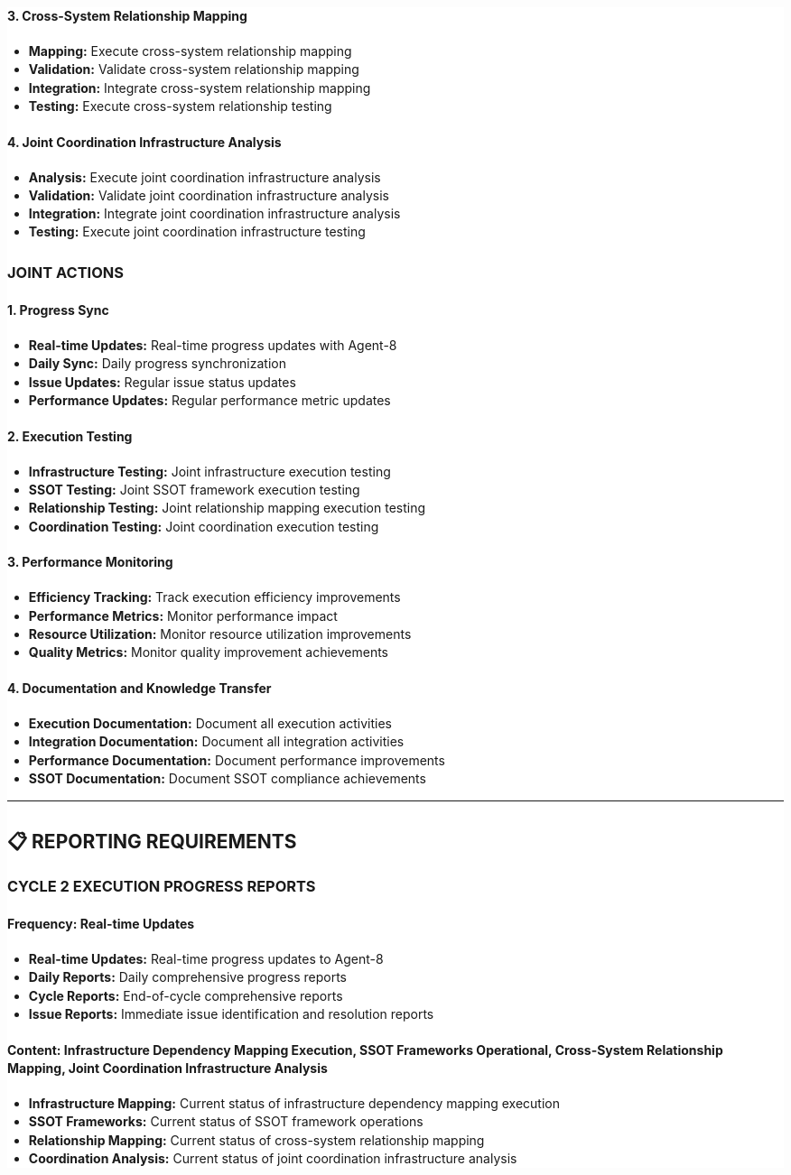 #### **3. Cross-System Relationship Mapping**
- **Mapping:** Execute cross-system relationship mapping
- **Validation:** Validate cross-system relationship mapping
- **Integration:** Integrate cross-system relationship mapping
- **Testing:** Execute cross-system relationship testing

#### **4. Joint Coordination Infrastructure Analysis**
- **Analysis:** Execute joint coordination infrastructure analysis
- **Validation:** Validate joint coordination infrastructure analysis
- **Integration:** Integrate joint coordination infrastructure analysis
- **Testing:** Execute joint coordination infrastructure testing

### **JOINT ACTIONS**

#### **1. Progress Sync**
- **Real-time Updates:** Real-time progress updates with Agent-8
- **Daily Sync:** Daily progress synchronization
- **Issue Updates:** Regular issue status updates
- **Performance Updates:** Regular performance metric updates

#### **2. Execution Testing**
- **Infrastructure Testing:** Joint infrastructure execution testing
- **SSOT Testing:** Joint SSOT framework execution testing
- **Relationship Testing:** Joint relationship mapping execution testing
- **Coordination Testing:** Joint coordination execution testing

#### **3. Performance Monitoring**
- **Efficiency Tracking:** Track execution efficiency improvements
- **Performance Metrics:** Monitor performance impact
- **Resource Utilization:** Monitor resource utilization improvements
- **Quality Metrics:** Monitor quality improvement achievements

#### **4. Documentation and Knowledge Transfer**
- **Execution Documentation:** Document all execution activities
- **Integration Documentation:** Document all integration activities
- **Performance Documentation:** Document performance improvements
- **SSOT Documentation:** Document SSOT compliance achievements

---

## 📋 **REPORTING REQUIREMENTS**

### **CYCLE 2 EXECUTION PROGRESS REPORTS**

#### **Frequency: Real-time Updates**
- **Real-time Updates:** Real-time progress updates to Agent-8
- **Daily Reports:** Daily comprehensive progress reports
- **Cycle Reports:** End-of-cycle comprehensive reports
- **Issue Reports:** Immediate issue identification and resolution reports

#### **Content: Infrastructure Dependency Mapping Execution, SSOT Frameworks Operational, Cross-System Relationship Mapping, Joint Coordination Infrastructure Analysis**
- **Infrastructure Mapping:** Current status of infrastructure dependency mapping execution
- **SSOT Frameworks:** Current status of SSOT framework operations
- **Relationship Mapping:** Current status of cross-system relationship mapping
- **Coordination Analysis:** Current status of joint coordination infrastructure analysis
